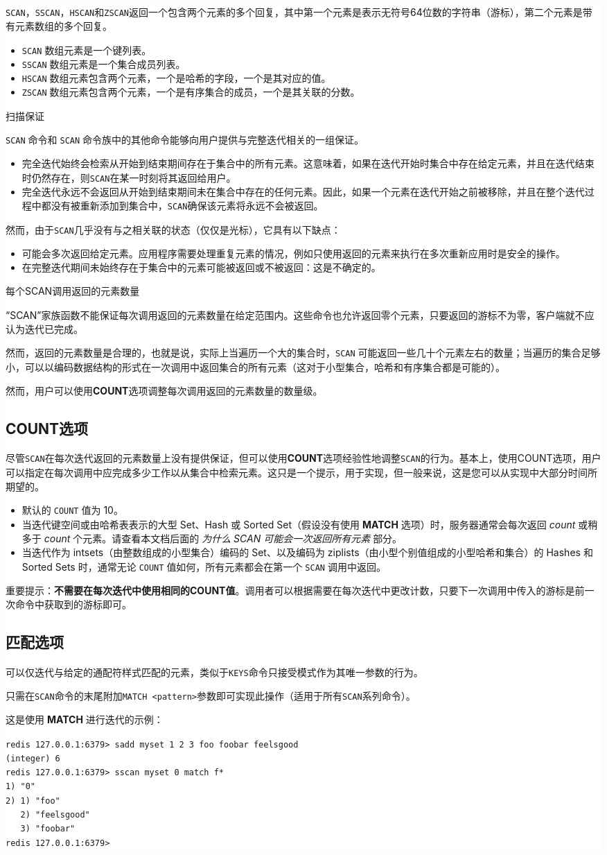 `SCAN`，`SSCAN`，`HSCAN`和`ZSCAN`返回一个包含两个元素的多个回复，其中第一个元素是表示无符号64位数的字符串（游标），第二个元素是带有元素数组的多个回复。

* `SCAN` 数组元素是一个键列表。
* `SSCAN` 数组元素是一个集合成员列表。
* `HSCAN` 数组元素包含两个元素，一个是哈希的字段，一个是其对应的值。
* `ZSCAN` 数组元素包含两个元素，一个是有序集合的成员，一个是其关联的分数。

扫描保证

`SCAN` 命令和 `SCAN` 命令族中的其他命令能够向用户提供与完整迭代相关的一组保证。

* 完全迭代始终会检索从开始到结束期间存在于集合中的所有元素。这意味着，如果在迭代开始时集合中存在给定元素，并且在迭代结束时仍然存在，则`SCAN`在某一时刻将其返回给用户。
* 完全迭代永远不会返回从开始到结束期间未在集合中存在的任何元素。因此，如果一个元素在迭代开始之前被移除，并且在整个迭代过程中都没有被重新添加到集合中，`SCAN`确保该元素将永远不会被返回。

然而，由于`SCAN`几乎没有与之相关联的状态（仅仅是光标），它具有以下缺点：

* 可能会多次返回给定元素。应用程序需要处理重复元素的情况，例如只使用返回的元素来执行在多次重新应用时是安全的操作。
* 在完整迭代期间未始终存在于集合中的元素可能被返回或不被返回：这是不确定的。

每个SCAN调用返回的元素数量

“SCAN”家族函数不能保证每次调用返回的元素数量在给定范围内。这些命令也允许返回零个元素，只要返回的游标不为零，客户端就不应认为迭代已完成。

然而，返回的元素数量是合理的，也就是说，实际上当遍历一个大的集合时，`SCAN` 可能返回一些几十个元素左右的数量；当遍历的集合足够小，可以以编码数据结构的形式在一次调用中返回集合的所有元素（这对于小型集合，哈希和有序集合都是可能的）。

然而，用户可以使用**COUNT**选项调整每次调用返回的元素数量的数量级。

## COUNT选项

尽管`SCAN`在每次迭代返回的元素数量上没有提供保证，但可以使用**COUNT**选项经验性地调整`SCAN`的行为。基本上，使用COUNT选项，用户可以指定在每次调用中应完成多少工作以从集合中检索元素。这只是一个提示，用于实现，但一般来说，这是您可以从实现中大部分时间所期望的。

* 默认的 `COUNT` 值为 10。
* 当迭代键空间或由哈希表表示的大型 Set、Hash 或 Sorted Set（假设没有使用 **MATCH** 选项）时，服务器通常会每次返回 *count* 或稍多于 *count* 个元素。请查看本文档后面的 *为什么 SCAN 可能会一次返回所有元素* 部分。
* 当迭代作为 intsets（由整数组成的小型集合）编码的 Set、以及编码为 ziplists（由小型个别值组成的小型哈希和集合）的 Hashes 和 Sorted Sets 时，通常无论 `COUNT` 值如何，所有元素都会在第一个 `SCAN` 调用中返回。

重要提示：**不需要在每次迭代中使用相同的COUNT值**。调用者可以根据需要在每次迭代中更改计数，只要下一次调用中传入的游标是前一次命令中获取到的游标即可。

## 匹配选项

可以仅迭代与给定的通配符样式匹配的元素，类似于`KEYS`命令只接受模式作为其唯一参数的行为。

只需在`SCAN`命令的末尾附加`MATCH <pattern>`参数即可实现此操作（适用于所有`SCAN`系列命令）。

这是使用 **MATCH** 进行迭代的示例：

```
redis 127.0.0.1:6379> sadd myset 1 2 3 foo foobar feelsgood
(integer) 6
redis 127.0.0.1:6379> sscan myset 0 match f*
1) "0"
2) 1) "foo"
   2) "feelsgood"
   3) "foobar"
redis 127.0.0.1:6379>
```
